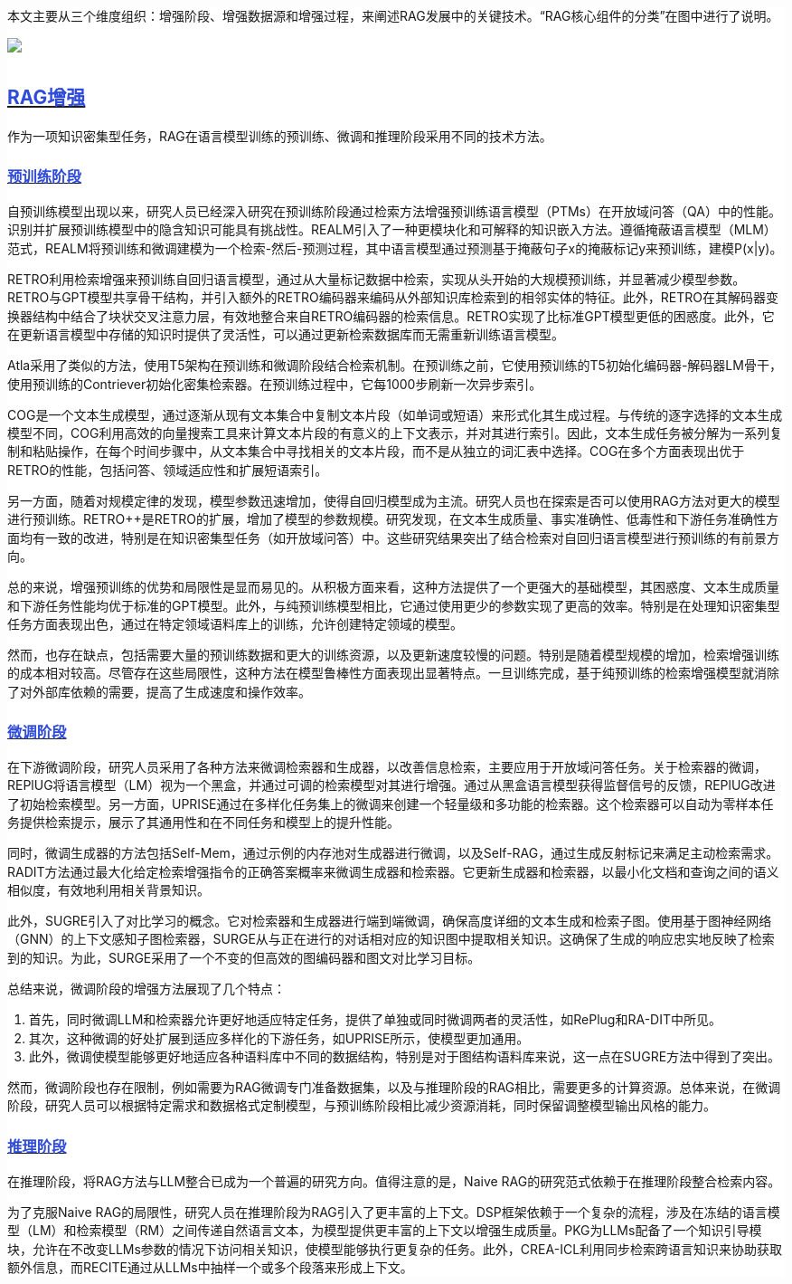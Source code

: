 本文主要从三个维度组织：增强阶段、增强数据源和增强过程，来阐述RAG发展中的关键技术。“RAG核心组件的分类”在图中进行了说明。

![](https://cdn.nlark.com/yuque/0/2023/png/406504/1703813233998-0f4e0441-8033-4469-a3e7-3c6f15be874a.png)

## <u><font style="color:#2F4BDA;">RAG增强</font></u>
作为一项知识密集型任务，RAG在语言模型训练的预训练、微调和推理阶段采用不同的技术方法。

### <u><font style="color:#2F4BDA;">预训练阶段</font></u>
自预训练模型出现以来，研究人员已经深入研究在预训练阶段通过检索方法增强预训练语言模型（PTMs）在开放域问答（QA）中的性能。识别并扩展预训练模型中的隐含知识可能具有挑战性。REALM引入了一种更模块化和可解释的知识嵌入方法。遵循掩蔽语言模型（MLM）范式，REALM将预训练和微调建模为一个检索-然后-预测过程，其中语言模型通过预测基于掩蔽句子x的掩蔽标记y来预训练，建模P(x|y)。

RETRO利用检索增强来预训练自回归语言模型，通过从大量标记数据中检索，实现从头开始的大规模预训练，并显著减少模型参数。RETRO与GPT模型共享骨干结构，并引入额外的RETRO编码器来编码从外部知识库检索到的相邻实体的特征。此外，RETRO在其解码器变换器结构中结合了块状交叉注意力层，有效地整合来自RETRO编码器的检索信息。RETRO实现了比标准GPT模型更低的困惑度。此外，它在更新语言模型中存储的知识时提供了灵活性，可以通过更新检索数据库而无需重新训练语言模型。

Atla采用了类似的方法，使用T5架构在预训练和微调阶段结合检索机制。在预训练之前，它使用预训练的T5初始化编码器-解码器LM骨干，使用预训练的Contriever初始化密集检索器。在预训练过程中，它每1000步刷新一次异步索引。

COG是一个文本生成模型，通过逐渐从现有文本集合中复制文本片段（如单词或短语）来形式化其生成过程。与传统的逐字选择的文本生成模型不同，COG利用高效的向量搜索工具来计算文本片段的有意义的上下文表示，并对其进行索引。因此，文本生成任务被分解为一系列复制和粘贴操作，在每个时间步骤中，从文本集合中寻找相关的文本片段，而不是从独立的词汇表中选择。COG在多个方面表现出优于RETRO的性能，包括问答、领域适应性和扩展短语索引。

另一方面，随着对规模定律的发现，模型参数迅速增加，使得自回归模型成为主流。研究人员也在探索是否可以使用RAG方法对更大的模型进行预训练。RETRO++是RETRO的扩展，增加了模型的参数规模。研究发现，在文本生成质量、事实准确性、低毒性和下游任务准确性方面均有一致的改进，特别是在知识密集型任务（如开放域问答）中。这些研究结果突出了结合检索对自回归语言模型进行预训练的有前景方向。

总的来说，增强预训练的优势和局限性是显而易见的。从积极方面来看，这种方法提供了一个更强大的基础模型，其困惑度、文本生成质量和下游任务性能均优于标准的GPT模型。此外，与纯预训练模型相比，它通过使用更少的参数实现了更高的效率。特别是在处理知识密集型任务方面表现出色，通过在特定领域语料库上的训练，允许创建特定领域的模型。

然而，也存在缺点，包括需要大量的预训练数据和更大的训练资源，以及更新速度较慢的问题。特别是随着模型规模的增加，检索增强训练的成本相对较高。尽管存在这些局限性，这种方法在模型鲁棒性方面表现出显著特点。一旦训练完成，基于纯预训练的检索增强模型就消除了对外部库依赖的需要，提高了生成速度和操作效率。

### <u><font style="color:#2F4BDA;">微调阶段</font></u>
在下游微调阶段，研究人员采用了各种方法来微调检索器和生成器，以改善信息检索，主要应用于开放域问答任务。关于检索器的微调，REPlUG将语言模型（LM）视为一个黑盒，并通过可调的检索模型对其进行增强。通过从黑盒语言模型获得监督信号的反馈，REPlUG改进了初始检索模型。另一方面，UPRISE通过在多样化任务集上的微调来创建一个轻量级和多功能的检索器。这个检索器可以自动为零样本任务提供检索提示，展示了其通用性和在不同任务和模型上的提升性能。

同时，微调生成器的方法包括Self-Mem，通过示例的内存池对生成器进行微调，以及Self-RAG，通过生成反射标记来满足主动检索需求。RADIT方法通过最大化给定检索增强指令的正确答案概率来微调生成器和检索器。它更新生成器和检索器，以最小化文档和查询之间的语义相似度，有效地利用相关背景知识。

此外，SUGRE引入了对比学习的概念。它对检索器和生成器进行端到端微调，确保高度详细的文本生成和检索子图。使用基于图神经网络（GNN）的上下文感知子图检索器，SURGE从与正在进行的对话相对应的知识图中提取相关知识。这确保了生成的响应忠实地反映了检索到的知识。为此，SURGE采用了一个不变的但高效的图编码器和图文对比学习目标。

总结来说，微调阶段的增强方法展现了几个特点：

1. 首先，同时微调LLM和检索器允许更好地适应特定任务，提供了单独或同时微调两者的灵活性，如RePlug和RA-DIT中所见。
2. 其次，这种微调的好处扩展到适应多样化的下游任务，如UPRISE所示，使模型更加通用。
3. 此外，微调使模型能够更好地适应各种语料库中不同的数据结构，特别是对于图结构语料库来说，这一点在SUGRE方法中得到了突出。

然而，微调阶段也存在限制，例如需要为RAG微调专门准备数据集，以及与推理阶段的RAG相比，需要更多的计算资源。总体来说，在微调阶段，研究人员可以根据特定需求和数据格式定制模型，与预训练阶段相比减少资源消耗，同时保留调整模型输出风格的能力。

### <u><font style="color:#2F4BDA;">推理阶段</font></u>
在推理阶段，将RAG方法与LLM整合已成为一个普遍的研究方向。值得注意的是，Naive RAG的研究范式依赖于在推理阶段整合检索内容。

为了克服Naive RAG的局限性，研究人员在推理阶段为RAG引入了更丰富的上下文。DSP框架依赖于一个复杂的流程，涉及在冻结的语言模型（LM）和检索模型（RM）之间传递自然语言文本，为模型提供更丰富的上下文以增强生成质量。PKG为LLMs配备了一个知识引导模块，允许在不改变LLMs参数的情况下访问相关知识，使模型能够执行更复杂的任务。此外，CREA-ICL利用同步检索跨语言知识来协助获取额外信息，而RECITE通过从LLMs中抽样一个或多个段落来形成上下文。
